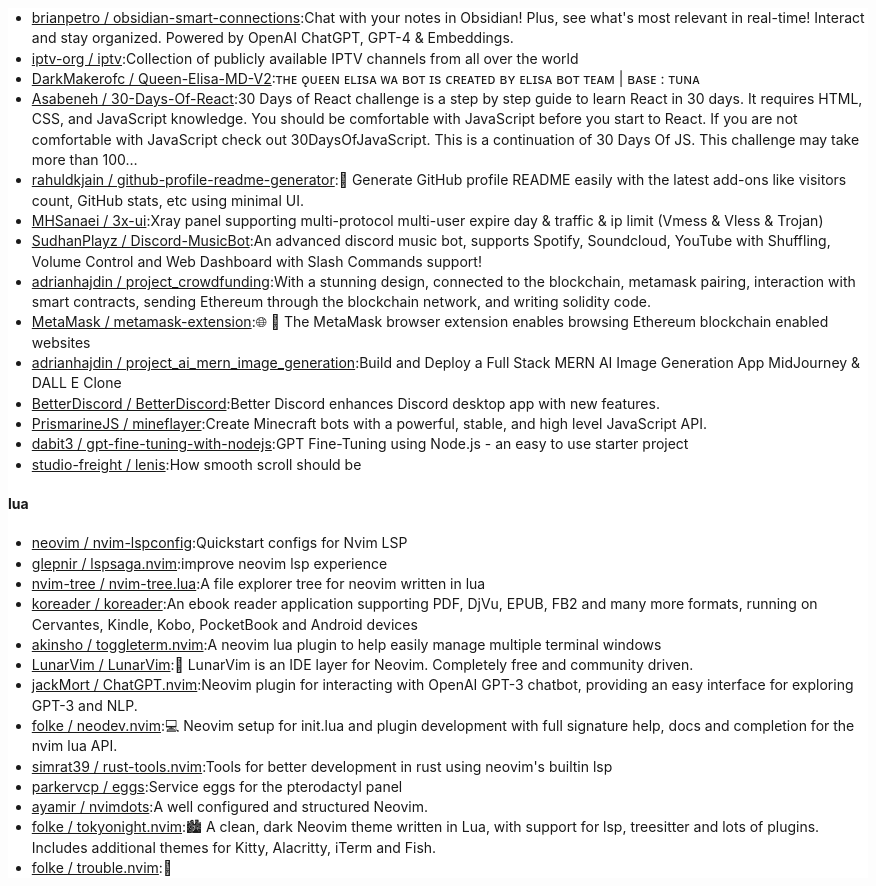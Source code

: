 * [brianpetro / obsidian-smart-connections](https://github.com/brianpetro/obsidian-smart-connections):Chat with your notes in Obsidian! Plus, see what's most relevant in real-time! Interact and stay organized. Powered by OpenAI ChatGPT, GPT-4 & Embeddings.
* [iptv-org / iptv](https://github.com/iptv-org/iptv):Collection of publicly available IPTV channels from all over the world
* [DarkMakerofc / Queen-Elisa-MD-V2](https://github.com/DarkMakerofc/Queen-Elisa-MD-V2):ᴛʜᴇ ǫᴜᴇᴇɴ ᴇʟɪsᴀ ᴡᴀ ʙᴏᴛ ɪs ᴄʀᴇᴀᴛᴇᴅ ʙʏ ᴇʟɪsᴀ ʙᴏᴛ ᴛᴇᴀᴍ | ʙᴀsᴇ : ᴛᴜɴᴀ
* [Asabeneh / 30-Days-Of-React](https://github.com/Asabeneh/30-Days-Of-React):30 Days of React challenge is a step by step guide to learn React in 30 days. It requires HTML, CSS, and JavaScript knowledge. You should be comfortable with JavaScript before you start to React. If you are not comfortable with JavaScript check out 30DaysOfJavaScript. This is a continuation of 30 Days Of JS. This challenge may take more than 100…
* [rahuldkjain / github-profile-readme-generator](https://github.com/rahuldkjain/github-profile-readme-generator):🚀
Generate GitHub profile README easily with the latest add-ons like visitors count, GitHub stats, etc using minimal UI.
* [MHSanaei / 3x-ui](https://github.com/MHSanaei/3x-ui):Xray panel supporting multi-protocol multi-user expire day & traffic & ip limit (Vmess & Vless & Trojan)
* [SudhanPlayz / Discord-MusicBot](https://github.com/SudhanPlayz/Discord-MusicBot):An advanced discord music bot, supports Spotify, Soundcloud, YouTube with Shuffling, Volume Control and Web Dashboard with Slash Commands support!
* [adrianhajdin / project_crowdfunding](https://github.com/adrianhajdin/project_crowdfunding):With a stunning design, connected to the blockchain, metamask pairing, interaction with smart contracts, sending Ethereum through the blockchain network, and writing solidity code.
* [MetaMask / metamask-extension](https://github.com/MetaMask/metamask-extension):🌐
🔌
The MetaMask browser extension enables browsing Ethereum blockchain enabled websites
* [adrianhajdin / project_ai_mern_image_generation](https://github.com/adrianhajdin/project_ai_mern_image_generation):Build and Deploy a Full Stack MERN AI Image Generation App MidJourney & DALL E Clone
* [BetterDiscord / BetterDiscord](https://github.com/BetterDiscord/BetterDiscord):Better Discord enhances Discord desktop app with new features.
* [PrismarineJS / mineflayer](https://github.com/PrismarineJS/mineflayer):Create Minecraft bots with a powerful, stable, and high level JavaScript API.
* [dabit3 / gpt-fine-tuning-with-nodejs](https://github.com/dabit3/gpt-fine-tuning-with-nodejs):GPT Fine-Tuning using Node.js - an easy to use starter project
* [studio-freight / lenis](https://github.com/studio-freight/lenis):How smooth scroll should be

#### lua
* [neovim / nvim-lspconfig](https://github.com/neovim/nvim-lspconfig):Quickstart configs for Nvim LSP
* [glepnir / lspsaga.nvim](https://github.com/glepnir/lspsaga.nvim):improve neovim lsp experience
* [nvim-tree / nvim-tree.lua](https://github.com/nvim-tree/nvim-tree.lua):A file explorer tree for neovim written in lua
* [koreader / koreader](https://github.com/koreader/koreader):An ebook reader application supporting PDF, DjVu, EPUB, FB2 and many more formats, running on Cervantes, Kindle, Kobo, PocketBook and Android devices
* [akinsho / toggleterm.nvim](https://github.com/akinsho/toggleterm.nvim):A neovim lua plugin to help easily manage multiple terminal windows
* [LunarVim / LunarVim](https://github.com/LunarVim/LunarVim):🌙
LunarVim is an IDE layer for Neovim. Completely free and community driven.
* [jackMort / ChatGPT.nvim](https://github.com/jackMort/ChatGPT.nvim):Neovim plugin for interacting with OpenAI GPT-3 chatbot, providing an easy interface for exploring GPT-3 and NLP.
* [folke / neodev.nvim](https://github.com/folke/neodev.nvim):💻
Neovim setup for init.lua and plugin development with full signature help, docs and completion for the nvim lua API.
* [simrat39 / rust-tools.nvim](https://github.com/simrat39/rust-tools.nvim):Tools for better development in rust using neovim's builtin lsp
* [parkervcp / eggs](https://github.com/parkervcp/eggs):Service eggs for the pterodactyl panel
* [ayamir / nvimdots](https://github.com/ayamir/nvimdots):A well configured and structured Neovim.
* [folke / tokyonight.nvim](https://github.com/folke/tokyonight.nvim):🏙
A clean, dark Neovim theme written in Lua, with support for lsp, treesitter and lots of plugins. Includes additional themes for Kitty, Alacritty, iTerm and Fish.
* [folke / trouble.nvim](https://github.com/folke/trouble.nvim):🚦